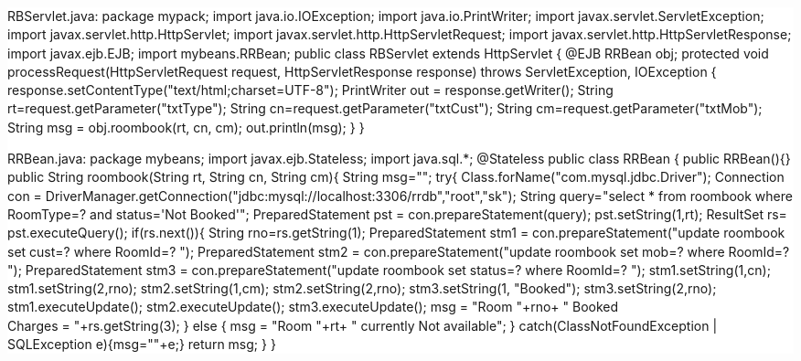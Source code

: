 RBServlet.java:
package mypack;
import java.io.IOException; import java.io.PrintWriter;
import javax.servlet.ServletException; 
import javax.servlet.http.HttpServlet;
import javax.servlet.http.HttpServletRequest;
import javax.servlet.http.HttpServletResponse;
import javax.ejb.EJB;
import mybeans.RRBean;
public class RBServlet extends HttpServlet { @EJB RRBean obj;
protected void processRequest(HttpServletRequest request, HttpServletResponse response) 
throws ServletException, IOException {
response.setContentType("text/html;charset=UTF-8"); PrintWriter out = response.getWriter();
String rt=request.getParameter("txtType"); String cn=request.getParameter("txtCust"); String 
cm=request.getParameter("txtMob"); String msg = obj.roombook(rt, cn, cm); out.println(msg);
}
}
 
RRBean.java:
package mybeans;
import javax.ejb.Stateless; import java.sql.*; @Stateless
public class RRBean { public RRBean(){}
public String roombook(String rt, String cn, String cm){ String msg="";
try{
Class.forName("com.mysql.jdbc.Driver");
 Connection con =
DriverManager.getConnection("jdbc:mysql://localhost:3306/rrdb","root","sk"); String 
query="select * from roombook where RoomType=? and status='Not Booked'"; 
PreparedStatement pst = con.prepareStatement(query);
pst.setString(1,rt);
ResultSet rs= pst.executeQuery(); if(rs.next()){
String rno=rs.getString(1);
PreparedStatement stm1 = con.prepareStatement("update roombook set cust=? where 
RoomId=? ");
PreparedStatement stm2 = con.prepareStatement("update roombook set mob=? where 
RoomId=? ");
PreparedStatement stm3 = con.prepareStatement("update roombook set status=? where 
RoomId=? ");
stm1.setString(1,cn); stm1.setString(2,rno); stm2.setString(1,cm); stm2.setString(2,rno); 
stm3.setString(1, "Booked"); stm3.setString(2,rno); stm1.executeUpdate(); 
stm2.executeUpdate(); stm3.executeUpdate();
msg = "Room "+rno+ " Booked <br> Charges = "+rs.getString(3);
}
else
{
msg = "Room "+rt+ " currently Not available";
}
catch(ClassNotFoundException | SQLException e){msg=""+e;} return msg;
}
}
